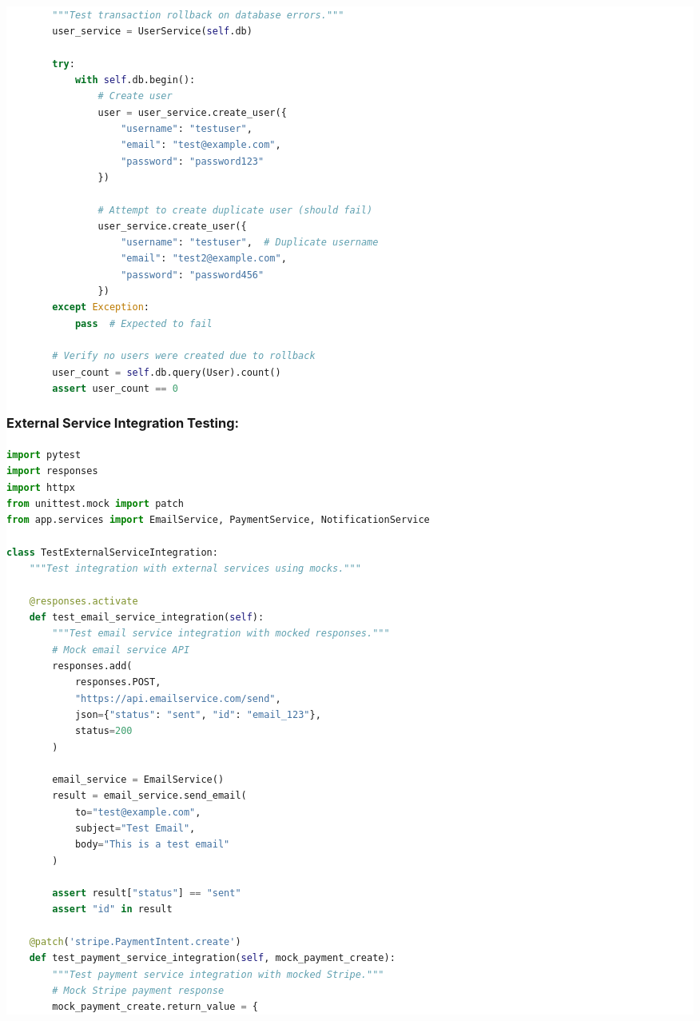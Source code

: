 ```python
        """Test transaction rollback on database errors."""
        user_service = UserService(self.db)
        
        try:
            with self.db.begin():
                # Create user
                user = user_service.create_user({
                    "username": "testuser",
                    "email": "test@example.com",
                    "password": "password123"
                })
                
                # Attempt to create duplicate user (should fail)
                user_service.create_user({
                    "username": "testuser",  # Duplicate username
                    "email": "test2@example.com",
                    "password": "password456"
                })
        except Exception:
            pass  # Expected to fail
        
        # Verify no users were created due to rollback
        user_count = self.db.query(User).count()
        assert user_count == 0
```

### External Service Integration Testing:
```python
import pytest
import responses
import httpx
from unittest.mock import patch
from app.services import EmailService, PaymentService, NotificationService

class TestExternalServiceIntegration:
    """Test integration with external services using mocks."""
    
    @responses.activate
    def test_email_service_integration(self):
        """Test email service integration with mocked responses."""
        # Mock email service API
        responses.add(
            responses.POST,
            "https://api.emailservice.com/send",
            json={"status": "sent", "id": "email_123"},
            status=200
        )
        
        email_service = EmailService()
        result = email_service.send_email(
            to="test@example.com",
            subject="Test Email",
            body="This is a test email"
        )
        
        assert result["status"] == "sent"
        assert "id" in result
    
    @patch('stripe.PaymentIntent.create')
    def test_payment_service_integration(self, mock_payment_create):
        """Test payment service integration with mocked Stripe."""
        # Mock Stripe payment response
        mock_payment_create.return_value = {
```